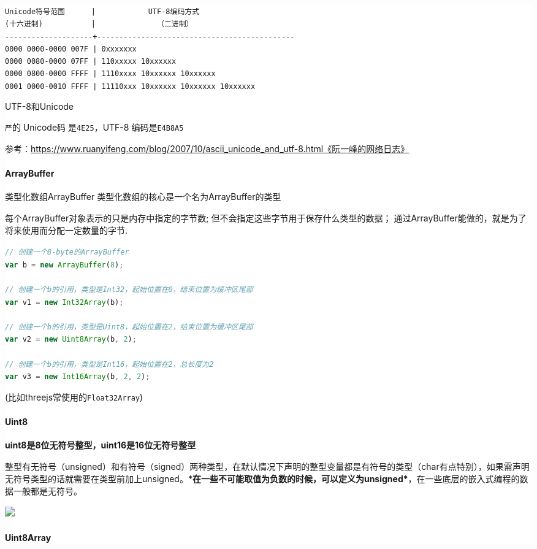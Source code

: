 ```
Unicode符号范围      |            UTF-8编码方式
(十六进制)           |              （二进制）
--------------------+---------------------------------------------
0000 0000-0000 007F | 0xxxxxxx
0000 0080-0000 07FF | 110xxxxx 10xxxxxx
0000 0800-0000 FFFF | 1110xxxx 10xxxxxx 10xxxxxx
0001 0000-0010 FFFF | 11110xxx 10xxxxxx 10xxxxxx 10xxxxxx
```



UTF-8和Unicode

`严`的 Unicode码 是`4E25`，UTF-8 编码是`E4B8A5`



参考：https://www.ruanyifeng.com/blog/2007/10/ascii_unicode_and_utf-8.html《阮一峰的网络日志》



#### ArrayBuffer

类型化数组ArrayBuffer
类型化数组的核心是一个名为ArrayBuffer的类型

每个ArrayBuffer对象表示的只是内存中指定的字节数;
但不会指定这些字节用于保存什么类型的数据；
通过ArrayBuffer能做的，就是为了将来使用而分配一定数量的字节.

```js
// 创建一个8-byte的ArrayBuffer
var b = new ArrayBuffer(8);

// 创建一个b的引用，类型是Int32，起始位置在0，结束位置为缓冲区尾部
var v1 = new Int32Array(b);

// 创建一个b的引用，类型是Uint8，起始位置在2，结束位置为缓冲区尾部
var v2 = new Uint8Array(b, 2);

// 创建一个b的引用，类型是Int16，起始位置在2，总长度为2
var v3 = new Int16Array(b, 2, 2);
```

(比如threejs常使用的`Float32Array`)



#### Uint8

**uint8是8位无符号整型，uint16是16位无符号整型** 

整型有无符号（unsigned）和有符号（signed）两种类型，在默认情况下声明的整型变量都是有符号的类型（char有点特别），如果需声明无符号类型的话就需要在类型前加上unsigned。***在一些不可能取值为负数的时候，可以定义为unsigned\***，在一些底层的嵌入式编程的数据一般都是无符号。

![](/simple-blog/计算机基础知识合集/uint.png)

#### Uint8Array
